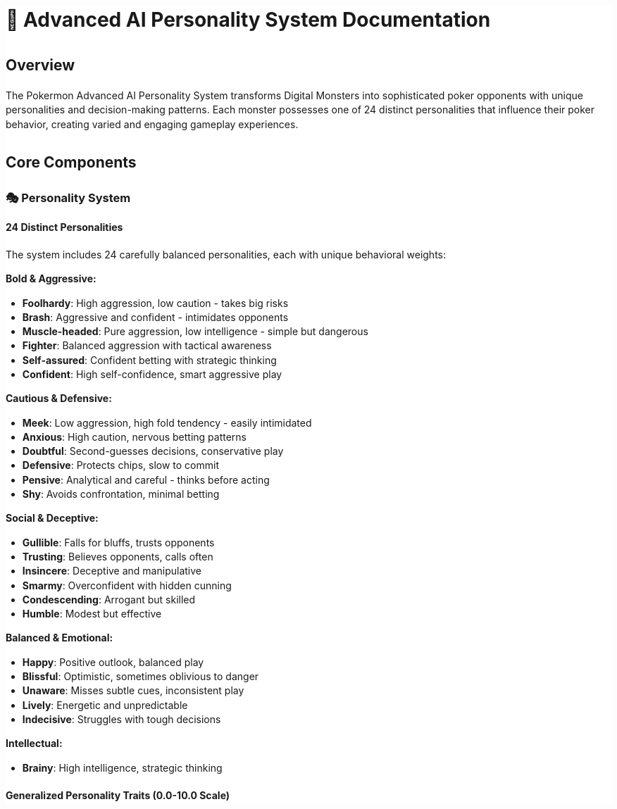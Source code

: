 # 🤖 Advanced AI Personality System Documentation

## Overview

The Pokermon Advanced AI Personality System transforms Digital Monsters into sophisticated poker opponents with unique personalities and decision-making patterns. Each monster possesses one of 24 distinct personalities that influence their poker behavior, creating varied and engaging gameplay experiences.

## Core Components

### 🎭 Personality System

#### 24 Distinct Personalities

The system includes 24 carefully balanced personalities, each with unique behavioral weights:

**Bold & Aggressive:**
- **Foolhardy**: High aggression, low caution - takes big risks
- **Brash**: Aggressive and confident - intimidates opponents  
- **Muscle-headed**: Pure aggression, low intelligence - simple but dangerous
- **Fighter**: Balanced aggression with tactical awareness
- **Self-assured**: Confident betting with strategic thinking
- **Confident**: High self-confidence, smart aggressive play

**Cautious & Defensive:**
- **Meek**: Low aggression, high fold tendency - easily intimidated
- **Anxious**: High caution, nervous betting patterns
- **Doubtful**: Second-guesses decisions, conservative play
- **Defensive**: Protects chips, slow to commit
- **Pensive**: Analytical and careful - thinks before acting
- **Shy**: Avoids confrontation, minimal betting

**Social & Deceptive:**
- **Gullible**: Falls for bluffs, trusts opponents
- **Trusting**: Believes opponents, calls often
- **Insincere**: Deceptive and manipulative
- **Smarmy**: Overconfident with hidden cunning
- **Condescending**: Arrogant but skilled
- **Humble**: Modest but effective

**Balanced & Emotional:**
- **Happy**: Positive outlook, balanced play
- **Blissful**: Optimistic, sometimes oblivious to danger
- **Unaware**: Misses subtle cues, inconsistent play
- **Lively**: Energetic and unpredictable
- **Indecisive**: Struggles with tough decisions

**Intellectual:**
- **Brainy**: High intelligence, strategic thinking

#### Generalized Personality Traits (0.0-10.0 Scale)
